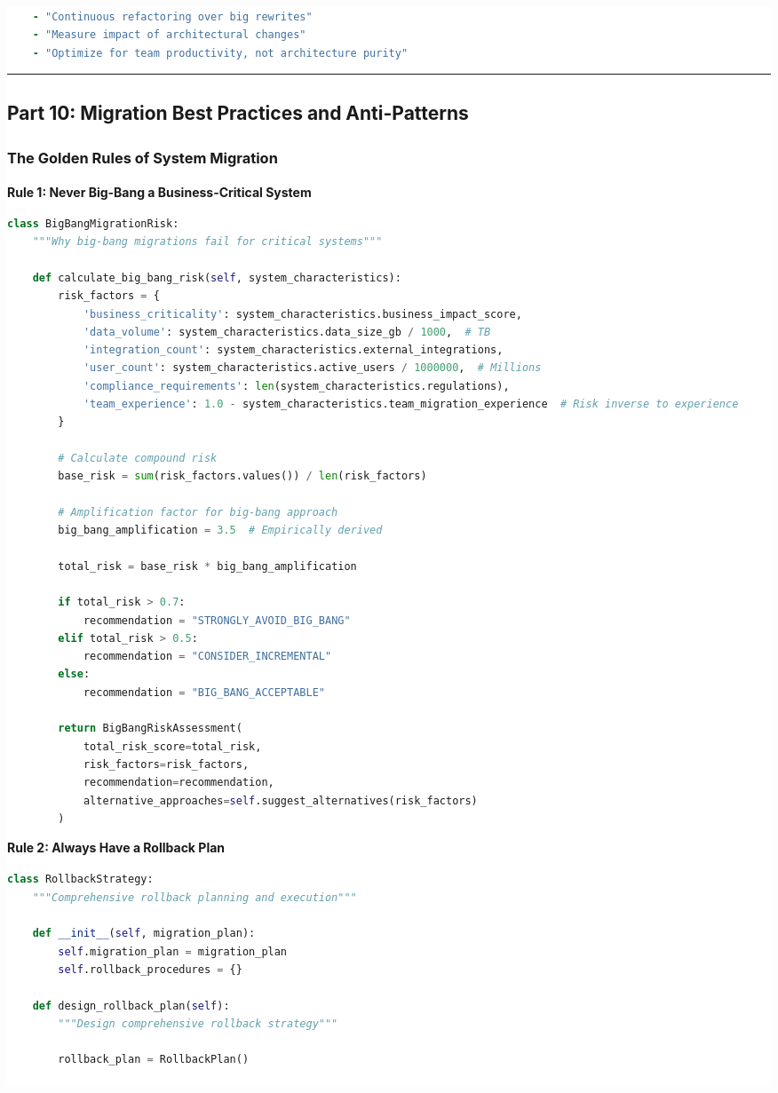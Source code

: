 ```yaml
    - "Continuous refactoring over big rewrites"
    - "Measure impact of architectural changes"
    - "Optimize for team productivity, not architecture purity"
```

---

## Part 10: Migration Best Practices and Anti-Patterns

### The Golden Rules of System Migration

**Rule 1: Never Big-Bang a Business-Critical System**
```python
class BigBangMigrationRisk:
    """Why big-bang migrations fail for critical systems"""
    
    def calculate_big_bang_risk(self, system_characteristics):
        risk_factors = {
            'business_criticality': system_characteristics.business_impact_score,
            'data_volume': system_characteristics.data_size_gb / 1000,  # TB
            'integration_count': system_characteristics.external_integrations,
            'user_count': system_characteristics.active_users / 1000000,  # Millions
            'compliance_requirements': len(system_characteristics.regulations),
            'team_experience': 1.0 - system_characteristics.team_migration_experience  # Risk inverse to experience
        }
        
        # Calculate compound risk
        base_risk = sum(risk_factors.values()) / len(risk_factors)
        
        # Amplification factor for big-bang approach
        big_bang_amplification = 3.5  # Empirically derived
        
        total_risk = base_risk * big_bang_amplification
        
        if total_risk > 0.7:
            recommendation = "STRONGLY_AVOID_BIG_BANG"
        elif total_risk > 0.5:
            recommendation = "CONSIDER_INCREMENTAL"
        else:
            recommendation = "BIG_BANG_ACCEPTABLE"
            
        return BigBangRiskAssessment(
            total_risk_score=total_risk,
            risk_factors=risk_factors,
            recommendation=recommendation,
            alternative_approaches=self.suggest_alternatives(risk_factors)
        )
```

**Rule 2: Always Have a Rollback Plan**
```python
class RollbackStrategy:
    """Comprehensive rollback planning and execution"""
    
    def __init__(self, migration_plan):
        self.migration_plan = migration_plan
        self.rollback_procedures = {}
        
    def design_rollback_plan(self):
        """Design comprehensive rollback strategy"""
        
        rollback_plan = RollbackPlan()
        
```